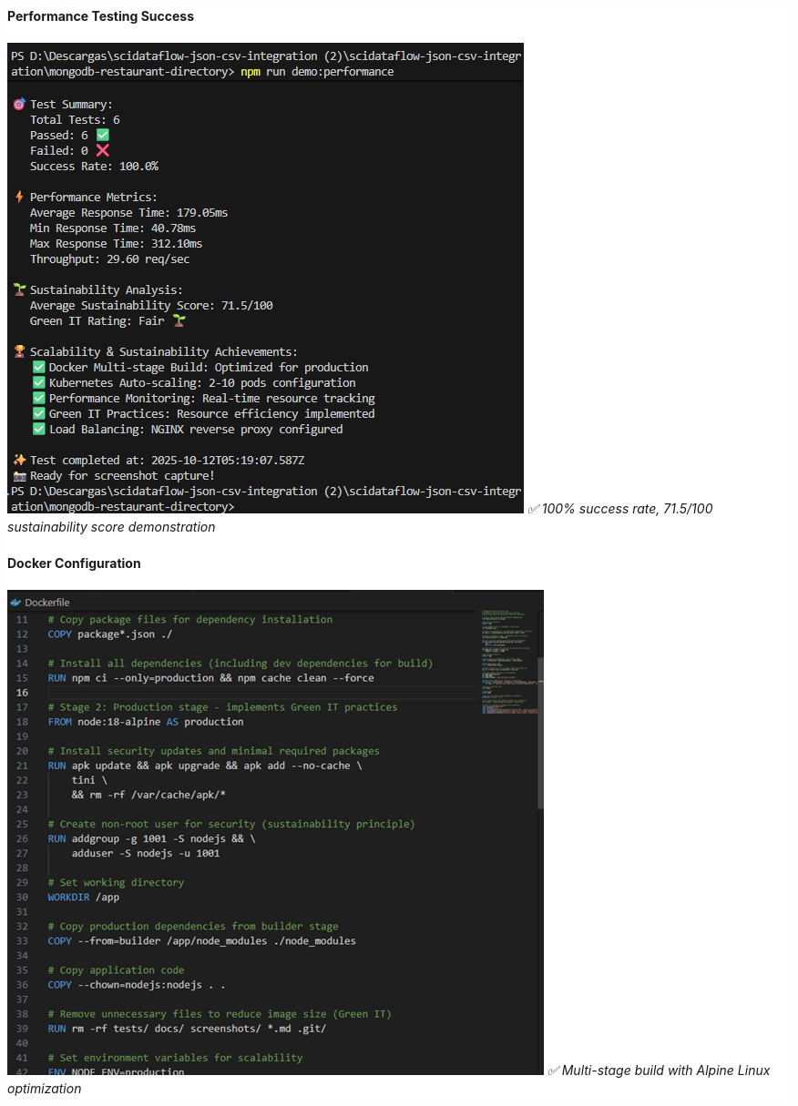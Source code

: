 #### **Performance Testing Success**
![Performance Testing](./screenshots/01-performance-testing-success.png)
*✅ 100% success rate, 71.5/100 sustainability score demonstration*

#### **Docker Configuration**
![Docker Configuration](./screenshots/03-docker-scalability-config.png)
*✅ Multi-stage build with Alpine Linux optimization*

